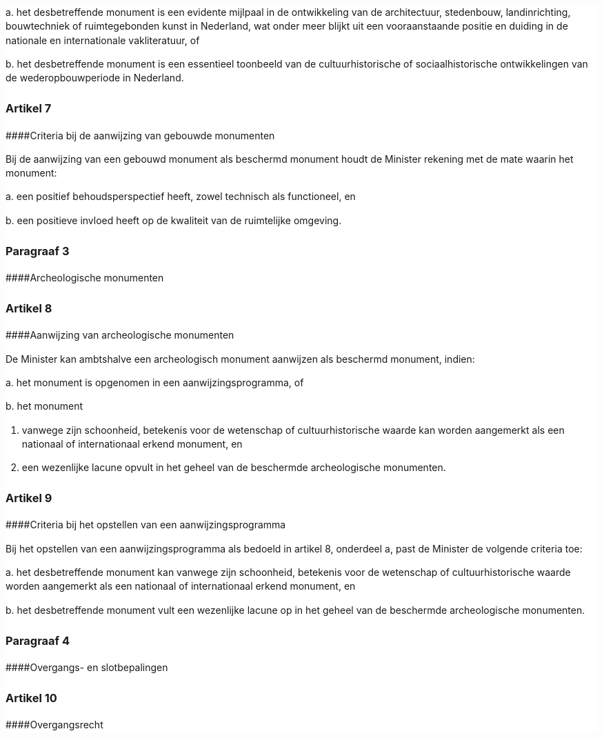 a. het desbetreffende monument is een evidente mijlpaal in de ontwikkeling van de architectuur, stedenbouw, landinrichting, bouwtechniek of ruimtegebonden kunst in Nederland, wat onder meer blijkt uit een vooraanstaande positie en duiding in de nationale en internationale vakliteratuur, of  

b. het desbetreffende monument is een essentieel toonbeeld van de cultuurhistorische of sociaalhistorische ontwikkelingen van de wederopbouwperiode in Nederland.    

### Artikel  7  

####Criteria bij de aanwijzing van gebouwde monumenten

Bij de aanwijzing van een gebouwd monument als beschermd monument houdt de Minister rekening met de mate waarin het monument: 

a. een positief behoudsperspectief heeft, zowel technisch als functioneel, en  

b. een positieve invloed heeft op de kwaliteit van de ruimtelijke omgeving.   

### Paragraaf  3  

####Archeologische monumenten

### Artikel  8  

####Aanwijzing van archeologische monumenten

De Minister kan ambtshalve een archeologisch monument aanwijzen als beschermd monument, indien: 

a. het monument is opgenomen in een aanwijzingsprogramma, of  

b. het monument 

1. vanwege zijn schoonheid, betekenis voor de wetenschap of cultuurhistorische waarde kan worden aangemerkt als een nationaal of internationaal erkend monument, en  

2. een wezenlijke lacune opvult in het geheel van de beschermde archeologische monumenten.     

### Artikel  9  

####Criteria bij het opstellen van een aanwijzingsprogramma

Bij het opstellen van een aanwijzingsprogramma als bedoeld in artikel 8, onderdeel a, past de Minister de volgende criteria toe: 

a. het desbetreffende monument kan vanwege zijn schoonheid, betekenis voor de wetenschap of cultuurhistorische waarde worden aangemerkt als een nationaal of internationaal erkend monument, en  

b. het desbetreffende monument vult een wezenlijke lacune op in het geheel van de beschermde archeologische monumenten.   

### Paragraaf  4  

####Overgangs- en slotbepalingen

### Artikel  10  

####Overgangsrecht
